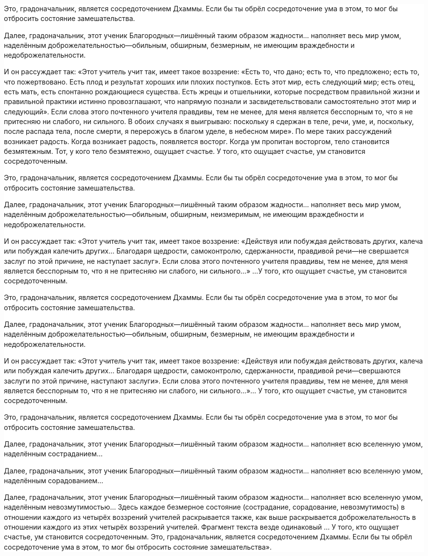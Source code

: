 Это, градоначальник, является сосредоточением Дхаммы\. Если бы ты обрёл сосредоточение ума в этом, то мог бы отбросить состояние замешательства\.

Далее, градоначальник, этот ученик Благородных—лишённый таким образом жадности… наполняет весь мир умом, наделённым доброжелательностью—обильным, обширным, безмерным, не имеющим враждебности и недоброжелательности\.

И он рассуждает так: «Этот учитель учит так, имеет такое воззрение: «Есть то, что дано; есть то, что предложено; есть то, что пожертвовано\. Есть плод и результат хороших или плохих поступков\. Есть этот мир, есть следующий мир; есть отец, есть мать, есть спонтанно рождающиеся существа\. Есть жрецы и отшельники, которые посредством правильной жизни и правильной практики истинно провозглашают, что напрямую познали и засвидетельствовали самостоятельно этот мир и следующий»\. Если слова этого почтенного учителя правдивы, тем не менее, для меня является бесспорным то, что я не притесняю ни слабого, ни сильного\. В обоих случаях я выигрываю: поскольку я сдержан в теле, речи, уме, и, поскольку, после распада тела, после смерти, я перерожусь в благом уделе, в небесном мире»\. По мере таких рассуждений возникает радость\. Когда возникает радость, появляется восторг\. Когда ум пропитан восторгом, тело становится безмятежным\. Тот, у кого тело безмятежно, ощущает счастье\. У того, кто ощущает счастье, ум становится сосредоточенным\.

Это, градоначальник, является сосредоточением Дхаммы\. Если бы ты обрёл сосредоточение ума в этом, то мог бы отбросить состояние замешательства\.

Далее, градоначальник, этот ученик Благородных—лишённый таким образом жадности… наполняет весь мир умом, наделённым доброжелательностью—обильным, обширным, неизмеримым, не имеющим враждебности и недоброжелательности\.

И он рассуждает так: «Этот учитель учит так, имеет такое воззрение: «Действуя или побуждая действовать других, калеча или побуждая калечить других… Благодаря щедрости, самоконтролю, сдержанности, правдивой речи—не свершается заслуг по этой причине, не наступает заслуг»\. Если слова этого почтенного учителя правдивы, тем не менее, для меня является бесспорным то, что я не притесняю ни слабого, ни сильного…» …У того, кто ощущает счастье, ум становится сосредоточенным\.

Это, градоначальник, является сосредоточением Дхаммы\. Если бы ты обрёл сосредоточение ума в этом, то мог бы отбросить состояние замешательства\.

Далее, градоначальник, этот ученик Благородных—лишённый таким образом жадности… наполняет весь мир умом, наделённым доброжелательностью—обильным, обширным, безмерным, не имеющим враждебности и недоброжелательности\.

И он рассуждает так: «Этот учитель учит так, имеет такое воззрение: «Действуя или побуждая действовать других, калеча или побуждая калечить других… Благодаря щедрости, самоконтролю, сдержанности, правдивой речи—свершаются заслуги по этой причине, наступают заслуги»\. Если слова этого почтенного учителя правдивы, тем не менее, для меня является бесспорным то, что я не притесняю ни слабого, ни сильного…»… У того, кто ощущает счастье, ум становится сосредоточенным\.

Это, градоначальник, является сосредоточением Дхаммы\. Если бы ты обрёл сосредоточение ума в этом, то мог бы отбросить состояние замешательства\.

Далее, градоначальник, этот ученик Благородных—лишённый таким образом жадности… наполняет всю вселенную умом, наделённым состраданием…

Далее, градоначальник, этот ученик Благородных—лишённый таким образом жадности… наполняет всю вселенную умом, наделённым сорадованием…

Далее, градоначальник, этот ученик Благородных—лишённый таким образом жадности… наполняет всю вселенную умом, наделённым невозмутимостью… Здесь каждое безмерное состояние \(сострадание, сорадование, невозмутимость\) в отношении каждого из четырёх воззрений учителей раскрывается также, как выше раскрывается доброжелательность в отношении каждого из этих четырёх воззрений учителей\. Фрагмент текста везде одинаковый … У того, кто ощущает счастье, ум становится сосредоточенным\. Это, градоначальник, является сосредоточением Дхаммы\. Если бы ты обрёл сосредоточение ума в этом, то мог бы отбросить состояние замешательства»\.
